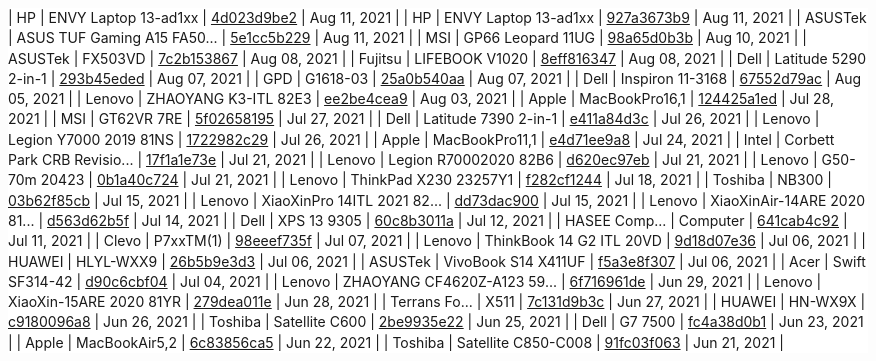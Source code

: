 | HP            | ENVY Laptop 13-ad1xx        | [4d023d9be2](https://linux-hardware.org/?probe=4d023d9be2) | Aug 11, 2021 |
| HP            | ENVY Laptop 13-ad1xx        | [927a3673b9](https://linux-hardware.org/?probe=927a3673b9) | Aug 11, 2021 |
| ASUSTek       | ASUS TUF Gaming A15 FA50... | [5e1cc5b229](https://linux-hardware.org/?probe=5e1cc5b229) | Aug 11, 2021 |
| MSI           | GP66 Leopard 11UG           | [98a65d0b3b](https://linux-hardware.org/?probe=98a65d0b3b) | Aug 10, 2021 |
| ASUSTek       | FX503VD                     | [7c2b153867](https://linux-hardware.org/?probe=7c2b153867) | Aug 08, 2021 |
| Fujitsu       | LIFEBOOK V1020              | [8eff816347](https://linux-hardware.org/?probe=8eff816347) | Aug 08, 2021 |
| Dell          | Latitude 5290 2-in-1        | [293b45eded](https://linux-hardware.org/?probe=293b45eded) | Aug 07, 2021 |
| GPD           | G1618-03                    | [25a0b540aa](https://linux-hardware.org/?probe=25a0b540aa) | Aug 07, 2021 |
| Dell          | Inspiron 11-3168            | [67552d79ac](https://linux-hardware.org/?probe=67552d79ac) | Aug 05, 2021 |
| Lenovo        | ZHAOYANG K3-ITL 82E3        | [ee2be4cea9](https://linux-hardware.org/?probe=ee2be4cea9) | Aug 03, 2021 |
| Apple         | MacBookPro16,1              | [124425a1ed](https://linux-hardware.org/?probe=124425a1ed) | Jul 28, 2021 |
| MSI           | GT62VR 7RE                  | [5f02658195](https://linux-hardware.org/?probe=5f02658195) | Jul 27, 2021 |
| Dell          | Latitude 7390 2-in-1        | [e411a84d3c](https://linux-hardware.org/?probe=e411a84d3c) | Jul 26, 2021 |
| Lenovo        | Legion Y7000 2019 81NS      | [1722982c29](https://linux-hardware.org/?probe=1722982c29) | Jul 26, 2021 |
| Apple         | MacBookPro11,1              | [e4d71ee9a8](https://linux-hardware.org/?probe=e4d71ee9a8) | Jul 24, 2021 |
| Intel         | Corbett Park CRB Revisio... | [17f1a1e73e](https://linux-hardware.org/?probe=17f1a1e73e) | Jul 21, 2021 |
| Lenovo        | Legion R70002020 82B6       | [d620ec97eb](https://linux-hardware.org/?probe=d620ec97eb) | Jul 21, 2021 |
| Lenovo        | G50-70m 20423               | [0b1a40c724](https://linux-hardware.org/?probe=0b1a40c724) | Jul 21, 2021 |
| Lenovo        | ThinkPad X230 23257Y1       | [f282cf1244](https://linux-hardware.org/?probe=f282cf1244) | Jul 18, 2021 |
| Toshiba       | NB300                       | [03b62f85cb](https://linux-hardware.org/?probe=03b62f85cb) | Jul 15, 2021 |
| Lenovo        | XiaoXinPro 14ITL 2021 82... | [dd73dac900](https://linux-hardware.org/?probe=dd73dac900) | Jul 15, 2021 |
| Lenovo        | XiaoXinAir-14ARE 2020 81... | [d563d62b5f](https://linux-hardware.org/?probe=d563d62b5f) | Jul 14, 2021 |
| Dell          | XPS 13 9305                 | [60c8b3011a](https://linux-hardware.org/?probe=60c8b3011a) | Jul 12, 2021 |
| HASEE Comp... | Computer                    | [641cab4c92](https://linux-hardware.org/?probe=641cab4c92) | Jul 11, 2021 |
| Clevo         | P7xxTM(1)                   | [98eeef735f](https://linux-hardware.org/?probe=98eeef735f) | Jul 07, 2021 |
| Lenovo        | ThinkBook 14 G2 ITL 20VD    | [9d18d07e36](https://linux-hardware.org/?probe=9d18d07e36) | Jul 06, 2021 |
| HUAWEI        | HLYL-WXX9                   | [26b5b9e3d3](https://linux-hardware.org/?probe=26b5b9e3d3) | Jul 06, 2021 |
| ASUSTek       | VivoBook S14 X411UF         | [f5a3e8f307](https://linux-hardware.org/?probe=f5a3e8f307) | Jul 06, 2021 |
| Acer          | Swift SF314-42              | [d90c6cbf04](https://linux-hardware.org/?probe=d90c6cbf04) | Jul 04, 2021 |
| Lenovo        | ZHAOYANG CF4620Z-A123 59... | [6f716961de](https://linux-hardware.org/?probe=6f716961de) | Jun 29, 2021 |
| Lenovo        | XiaoXin-15ARE 2020 81YR     | [279dea011e](https://linux-hardware.org/?probe=279dea011e) | Jun 28, 2021 |
| Terrans Fo... | X511                        | [7c131d9b3c](https://linux-hardware.org/?probe=7c131d9b3c) | Jun 27, 2021 |
| HUAWEI        | HN-WX9X                     | [c9180096a8](https://linux-hardware.org/?probe=c9180096a8) | Jun 26, 2021 |
| Toshiba       | Satellite C600              | [2be9935e22](https://linux-hardware.org/?probe=2be9935e22) | Jun 25, 2021 |
| Dell          | G7 7500                     | [fc4a38d0b1](https://linux-hardware.org/?probe=fc4a38d0b1) | Jun 23, 2021 |
| Apple         | MacBookAir5,2               | [6c83856ca5](https://linux-hardware.org/?probe=6c83856ca5) | Jun 22, 2021 |
| Toshiba       | Satellite C850-C008         | [91fc03f063](https://linux-hardware.org/?probe=91fc03f063) | Jun 21, 2021 |